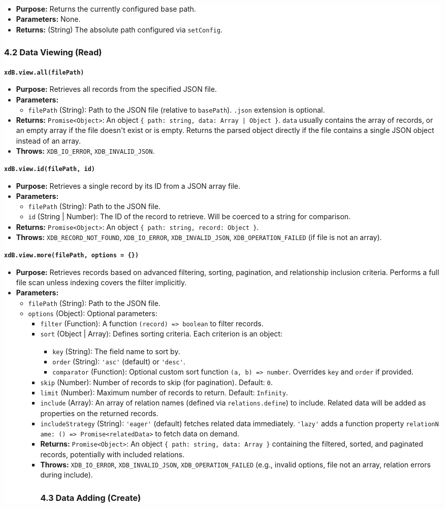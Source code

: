 *   **Purpose:** Returns the currently configured base path.
*   **Parameters:** None.
*   **Returns:** (String) The absolute path configured via `setConfig`.

### 4.2 Data Viewing (Read)

**`xdB.view.all(filePath)`**

*   **Purpose:** Retrieves all records from the specified JSON file.
*   **Parameters:**
    *   `filePath` (String): Path to the JSON file (relative to `basePath`). `.json` extension is optional.
*   **Returns:** `Promise<Object>`: An object `{ path: string, data: Array | Object }`. `data` usually contains the array of records, or an empty array if the file doesn't exist or is empty. Returns the parsed object directly if the file contains a single JSON object instead of an array.
*   **Throws:** `XDB_IO_ERROR`, `XDB_INVALID_JSON`.

**`xdB.view.id(filePath, id)`**

*   **Purpose:** Retrieves a single record by its ID from a JSON array file.
*   **Parameters:**
    *   `filePath` (String): Path to the JSON file.
    *   `id` (String | Number): The ID of the record to retrieve. Will be coerced to a string for comparison.
*   **Returns:** `Promise<Object>`: An object `{ path: string, record: Object }`.
*   **Throws:** `XDB_RECORD_NOT_FOUND`, `XDB_IO_ERROR`, `XDB_INVALID_JSON`, `XDB_OPERATION_FAILED` (if file is not an array).

**`xdB.view.more(filePath, options = {})`**

*   **Purpose:** Retrieves records based on advanced filtering, sorting, pagination, and relationship inclusion criteria. Performs a full file scan unless indexing covers the filter implicitly.
*   **Parameters:**
    *   `filePath` (String): Path to the JSON file.
    *   `options` (Object): Optional parameters:
        *   `filter` (Function): A function `(record) => boolean` to filter records.
        *   `sort` (Object | Array<Object>): Defines sorting criteria. Each criterion is an object:
            *   `key` (String): The field name to sort by.
            *   `order` (String): `'asc'` (default) or `'desc'`.
            *   `comparator` (Function): Optional custom sort function `(a, b) => number`. Overrides `key` and `order` if provided.
        *   `skip` (Number): Number of records to skip (for pagination). Default: `0`.
        *   `limit` (Number): Maximum number of records to return. Default: `Infinity`.
        *   `include` (Array<String>): An array of relation names (defined via `relations.define`) to include. Related data will be added as properties on the returned records.
        *   `includeStrategy` (String): `'eager'` (default) fetches related data immediately. `'lazy'` adds a function property `relationName: () => Promise<relatedData>` to fetch data on demand.
*   **Returns:** `Promise<Object>`: An object `{ path: string, data: Array }` containing the filtered, sorted, and paginated records, potentially with included relations.
*   **Throws:** `XDB_IO_ERROR`, `XDB_INVALID_JSON`, `XDB_OPERATION_FAILED` (e.g., invalid options, file not an array, relation errors during include).

### 4.3 Data Adding (Create)
